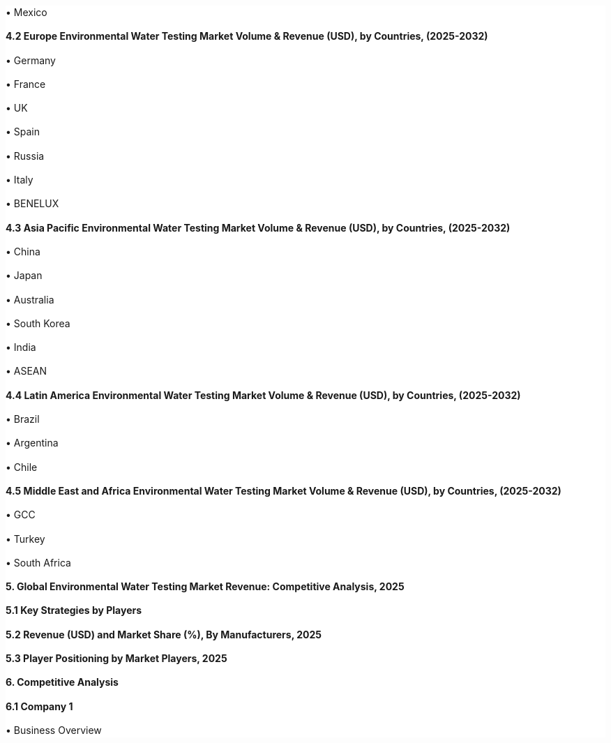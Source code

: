• Mexico

<strong>4.2 Europe Environmental Water Testing Market Volume &amp; Revenue (USD), by Countries, (2025-2032)</strong>

• Germany

• France

• UK

• Spain

• Russia

• Italy

• BENELUX

<strong>4.3 Asia Pacific Environmental Water Testing Market Volume &amp; Revenue (USD), by Countries, (2025-2032)</strong>

• China

• Japan

• Australia

• South Korea

• India

• ASEAN

<strong>4.4 Latin America Environmental Water Testing Market Volume &amp; Revenue (USD), by Countries, (2025-2032)</strong>

• Brazil

• Argentina

• Chile

<strong>4.5 Middle East and Africa Environmental Water Testing Market Volume &amp; Revenue (USD), by Countries, (2025-2032)</strong>

• GCC

• Turkey

• South Africa

<strong>5. Global Environmental Water Testing Market Revenue: Competitive Analysis, 2025</strong>

<strong>5.1 Key Strategies by Players</strong>

<strong>5.2 Revenue (USD) and Market Share (%), By Manufacturers, 2025</strong>

<strong>5.3 Player Positioning by Market Players, 2025</strong>

<strong>6. Competitive Analysis</strong>

<strong>6.1 Company 1</strong>

• Business Overview
